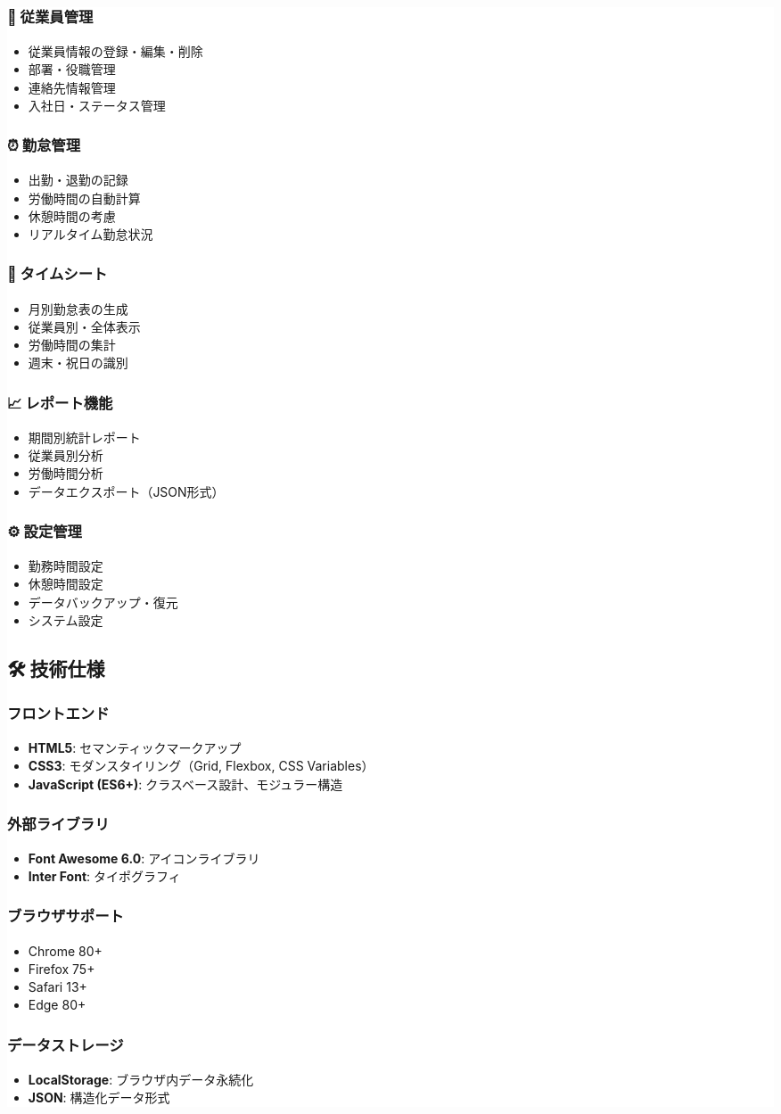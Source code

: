 ### 👥 従業員管理
- 従業員情報の登録・編集・削除
- 部署・役職管理
- 連絡先情報管理
- 入社日・ステータス管理

### ⏰ 勤怠管理
- 出勤・退勤の記録
- 労働時間の自動計算
- 休憩時間の考慮
- リアルタイム勤怠状況

### 📅 タイムシート
- 月別勤怠表の生成
- 従業員別・全体表示
- 労働時間の集計
- 週末・祝日の識別

### 📈 レポート機能
- 期間別統計レポート
- 従業員別分析
- 労働時間分析
- データエクスポート（JSON形式）

### ⚙️ 設定管理
- 勤務時間設定
- 休憩時間設定
- データバックアップ・復元
- システム設定

## 🛠 技術仕様

### フロントエンド
- **HTML5**: セマンティックマークアップ
- **CSS3**: モダンスタイリング（Grid, Flexbox, CSS Variables）
- **JavaScript (ES6+)**: クラスベース設計、モジュラー構造

### 外部ライブラリ
- **Font Awesome 6.0**: アイコンライブラリ
- **Inter Font**: タイポグラフィ

### ブラウザサポート
- Chrome 80+
- Firefox 75+
- Safari 13+
- Edge 80+

### データストレージ
- **LocalStorage**: ブラウザ内データ永続化
- **JSON**: 構造化データ形式
